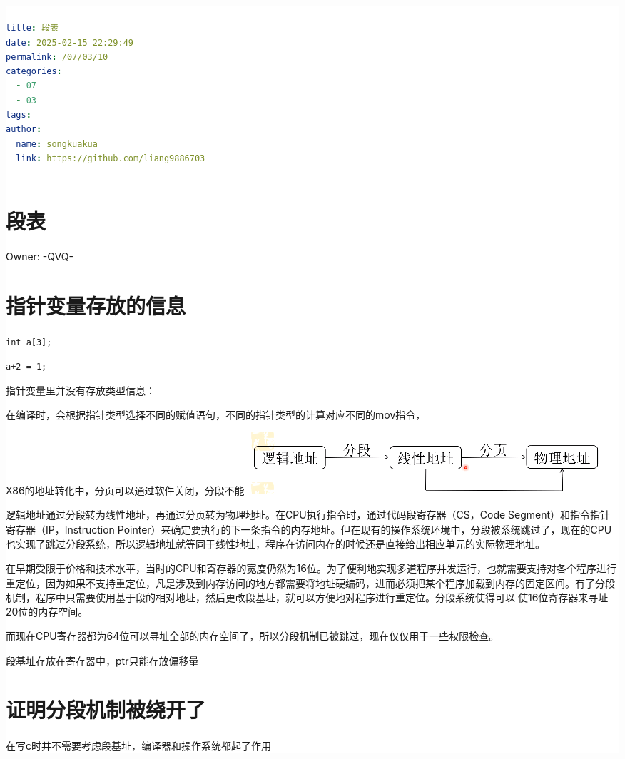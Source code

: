 ```yaml
---
title: 段表
date: 2025-02-15 22:29:49
permalink: /07/03/10
categories: 
  - 07
  - 03
tags: 
author:
  name: songkuakua
  link: https://github.com/liang9886703
---
```

# 段表

Owner: -QVQ-

# 指针变量存放的信息

`int a[3];`

`a+2 = 1;`

指针变量里并没有存放类型信息：

在编译时，会根据指针类型选择不同的赋值语句，不同的指针类型的计算对应不同的mov指令，

X86的地址转化中，分页可以通过软件关闭，分段不能
![Untitled](./pic41.png)

逻辑地址通过分段转为线性地址，再通过分页转为物理地址。在CPU执行指令时，通过代码段寄存器（CS，Code Segment）和指令指针寄存器（IP，Instruction Pointer）来确定要执行的下一条指令的内存地址。但在现有的操作系统环境中，分段被系统跳过了，现在的CPU也实现了跳过分段系统，所以逻辑地址就等同于线性地址，程序在访问内存的时候还是直接给出相应单元的实际物理地址。

在早期受限于价格和技术水平，当时的CPU和寄存器的宽度仍然为16位。为了便利地实现多道程序并发运行，也就需要支持对各个程序进行重定位，因为如果不支持重定位，凡是涉及到内存访问的地方都需要将地址硬编码，进而必须把某个程序加载到内存的固定区间。有了分段机制，程序中只需要使用基于段的相对地址，然后更改段基址，就可以方便地对程序进行重定位。分段系统使得可以 使16位寄存器来寻址20位的内存空间。

而现在CPU寄存器都为64位可以寻址全部的内存空间了，所以分段机制已被跳过，现在仅仅用于一些权限检查。

段基址存放在寄存器中，ptr只能存放偏移量

# 证明分段机制被绕开了

在写c时并不需要考虑段基址，编译器和操作系统都起了作用
